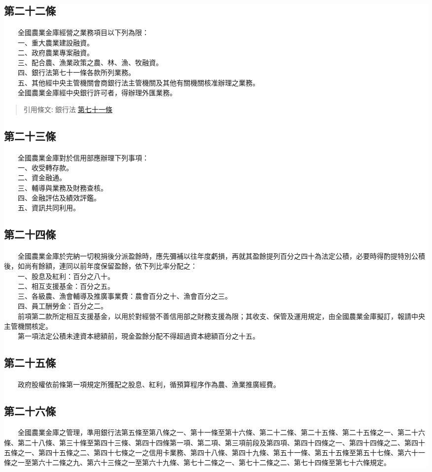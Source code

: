 第二十二條 
-----------
　　全國農業金庫經營之業務項目以下列為限：  
　　一、重大農業建設融資。  
　　二、政府農業專案融資。  
　　三、配合農、漁業政策之農、林、漁、牧融資。  
　　四、銀行法第七十一條各款所列業務。  
　　五、其他經中央主管機關會商銀行法主管機關及其他有關機關核准辦理之業務。  
　　全國農業金庫經中央銀行許可者，得辦理外匯業務。  
> 引用條文: 銀行法 [第七十一條](../../財政金融/銀行/銀行法.md#第七十一條-)



第二十三條 
-----------
　　全國農業金庫對於信用部應辦理下列事項：  
　　一、收受轉存款。  
　　二、資金融通。  
　　三、輔導與業務及財務查核。  
　　四、金融評估及績效評鑑。  
　　五、資訊共同利用。  


第二十四條 
-----------
　　全國農業金庫於完納一切稅捐後分派盈餘時，應先彌補以往年度虧損，再就其盈餘提列百分之四十為法定公積，必要時得酌提特別公積後，如尚有餘額，連同以前年度保留盈餘，依下列比率分配之：  
　　一、股息及紅利：百分之八十。  
　　二、相互支援基金：百分之五。  
　　三、各級農、漁會輔導及推廣事業費：農會百分之十、漁會百分之三。  
　　四、員工酬勞金：百分之二。  
　　前項第二款所定相互支援基金，以用於對經營不善信用部之財務支援為限；其收支、保管及運用規定，由全國農業金庫擬訂，報請中央主管機關核定。  
　　第一項法定公積未達資本總額前，現金盈餘分配不得超過資本總額百分之十五。  


第二十五條 
-----------
　　政府股權依前條第一項規定所獲配之股息、紅利，循預算程序作為農、漁業推廣經費。  


第二十六條 
-----------
　　全國農業金庫之管理，準用銀行法第五條至第八條之一、第十一條至第十六條、第二十二條、第二十五條、第二十五條之一、第二十六條、第二十八條、第三十條至第四十三條、第四十四條第一項、第二項、第三項前段及第四項、第四十四條之一、第四十四條之二、第四十五條之一、第四十五條之二、第四十七條之一之信用卡業務、第四十八條、第四十九條、第五十一條、第五十五條至第五十七條、第六十一條之一至第六十二條之九、第六十三條之一至第六十九條、第七十二條之一、第七十二條之二、第七十四條至第七十六條規定。  